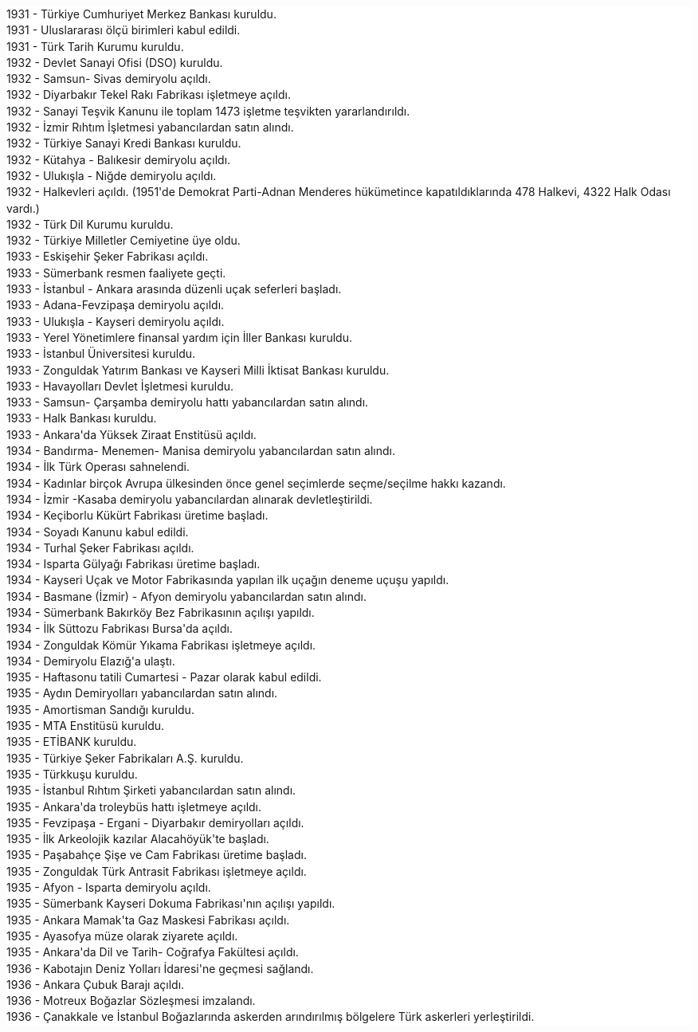 1931 - Türkiye Cumhuriyet Merkez Bankası kuruldu.<br>
1931 - Uluslararası ölçü birimleri kabul edildi.<br>
1931 - Türk Tarih Kurumu kuruldu.<br>
1932 - Devlet Sanayi Ofisi (DSO) kuruldu.<br>
1932 - Samsun- Sivas demiryolu açıldı.<br>
1932 - Diyarbakır Tekel Rakı Fabrikası işletmeye açıldı.<br>
1932 - Sanayi Teşvik Kanunu ile toplam 1473 işletme teşvikten yararlandırıldı.<br>
1932 - İzmir Rıhtım İşletmesi yabancılardan satın alındı.<br>
1932 - Türkiye Sanayi Kredi Bankası kuruldu.<br>
1932 - Kütahya - Balıkesir demiryolu açıldı.<br>
1932 - Ulukışla - Niğde demiryolu açıldı.<br>
1932 - Halkevleri açıldı. (1951'de Demokrat Parti-Adnan Menderes hükümetince kapatıldıklarında 478 Halkevi, 4322 Halk Odası vardı.)<br>
1932 - Türk Dil Kurumu kuruldu.<br>
1932 - Türkiye Milletler Cemiyetine üye oldu.<br>
1933 - Eskişehir Şeker Fabrikası açıldı.<br>
1933 - Sümerbank resmen faaliyete geçti.<br>
1933 - İstanbul - Ankara arasında düzenli uçak seferleri başladı.<br>
1933 - Adana-Fevzipaşa demiryolu açıldı.<br>
1933 - Ulukışla - Kayseri demiryolu açıldı.<br>
1933 - Yerel Yönetimlere finansal yardım için İller Bankası kuruldu.<br>
1933 - İstanbul Üniversitesi kuruldu.<br>
1933 - Zonguldak Yatırım Bankası ve Kayseri Milli İktisat Bankası kuruldu.<br>
1933 - Havayolları Devlet İşletmesi kuruldu.<br>
1933 - Samsun- Çarşamba demiryolu hattı yabancılardan satın alındı.<br>
1933 - Halk Bankası kuruldu.<br>
1933 - Ankara'da Yüksek Ziraat Enstitüsü açıldı.<br>
1934 - Bandırma- Menemen- Manisa demiryolu yabancılardan satın alındı.<br>
1934 - İlk Türk Operası sahnelendi.<br>
1934 - Kadınlar birçok Avrupa ülkesinden önce genel seçimlerde seçme/seçilme hakkı kazandı.<br>
1934 - İzmir -Kasaba demiryolu yabancılardan alınarak devletleştirildi.<br>
1934 - Keçiborlu Kükürt Fabrikası üretime başladı.<br>
1934 - Soyadı Kanunu kabul edildi.<br>
1934 - Turhal Şeker Fabrikası açıldı.<br>
1934 - Isparta Gülyağı Fabrikası üretime başladı.<br>
1934 - Kayseri Uçak ve Motor Fabrikasında yapılan ilk uçağın deneme uçuşu yapıldı.<br>
1934 - Basmane (İzmir) - Afyon demiryolu yabancılardan satın alındı.<br>
1934 - Sümerbank Bakırköy Bez Fabrikasının açılışı yapıldı.<br>
1934 - İlk Süttozu Fabrikası Bursa'da açıldı.<br>
1934 - Zonguldak Kömür Yıkama Fabrikası işletmeye açıldı.<br>
1934 - Demiryolu Elazığ'a ulaştı.<br>
1935 - Haftasonu tatili Cumartesi - Pazar olarak kabul edildi.<br>
1935 - Aydın Demiryolları yabancılardan satın alındı.<br>
1935 - Amortisman Sandığı kuruldu.<br>
1935 - MTA Enstitüsü kuruldu.<br>
1935 - ETİBANK kuruldu.<br>
1935 - Türkiye Şeker Fabrikaları A.Ş. kuruldu.<br>
1935 - Türkkuşu kuruldu.<br>
1935 - İstanbul Rıhtım Şirketi yabancılardan satın alındı.<br>
1935 - Ankara'da troleybüs hattı işletmeye açıldı.<br>
1935 - Fevzipaşa - Ergani - Diyarbakır demiryolları açıldı.<br>
1935 - İlk Arkeolojik kazılar Alacahöyük'te başladı.<br>
1935 - Paşabahçe Şişe ve Cam Fabrikası üretime başladı.<br>
1935 - Zonguldak Türk Antrasit Fabrikası işletmeye açıldı.<br>
1935 - Afyon - Isparta demiryolu açıldı.<br>
1935 - Sümerbank Kayseri Dokuma Fabrikası'nın açılışı yapıldı.<br>
1935 - Ankara Mamak'ta Gaz Maskesi Fabrikası açıldı.<br>
1935 - Ayasofya müze olarak ziyarete açıldı.<br>
1935 - Ankara'da Dil ve Tarih- Coğrafya Fakültesi açıldı.<br>
1936 - Kabotajın Deniz Yolları İdaresi'ne geçmesi sağlandı.<br>
1936 - Ankara Çubuk Barajı açıldı.<br>
1936 - Motreux Boğazlar Sözleşmesi imzalandı.<br>
1936 - Çanakkale ve İstanbul Boğazlarında askerden arındırılmış bölgelere Türk askerleri yerleştirildi.<br>